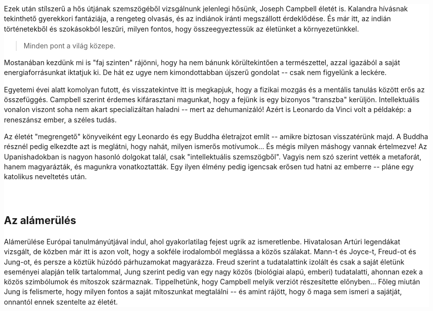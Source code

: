 Ezek után stílszerű a hős útjának szemszögéből vizsgálnunk jelenlegi hősünk, Joseph Campbell életét is.
Kalandra hívásnak tekinthető gyerekkori fantáziája, a rengeteg olvasás, és az indiánok iránti megszállott érdeklődése.
És már itt, az indián történetekből és szokásokból leszűri, milyen fontos, hogy összeegyeztessük az életünket a környezetünkkel.

> Minden pont a világ közepe.

Mostanában kezdünk mi is "faj szinten" rájönni, hogy ha nem bánunk körültekintően a természettel, azzal igazából a saját energiaforrásunkat iktatjuk ki.
De hát ez ugye nem kimondottabban újszerű gondolat -- csak nem figyelünk a leckére.

Egyetemi évei alatt komolyan futott, és visszatekintve itt is megkapjuk, hogy a fizikai mozgás és a mentális tanulás között erős az összefüggés.
Campbell szerint érdemes kifárasztani magunkat, hogy a fejünk is egy bizonyos "transzba" kerüljön.
Intellektuális vonalon viszont soha nem akart specializáltan haladni -- mert az dehumanizáló!
Azért is Leonardo da Vinci volt a példakép: a reneszánsz ember, a széles tudás.

Az életét "megrengető" könyveiként egy Leonardo és egy Buddha életrajzot említ -- amikre biztosan visszatérünk majd.
A Buddha résznél pedig elkezdte azt is meglátni, hogy nahát, milyen ismerős motívumok...
És mégis milyen máshogy vannak értelmezve!
Az Upanishadokban is nagyon hasonló dolgokat talál, csak "intellektuális szemszögből".
Vagyis nem szó szerint vették a metaforát, hanem magyarázták, és magunkra vonatkoztatták.
Egy ilyen élmény pedig igencsak erősen tud hatni az emberre -- pláne egy katolikus neveltetés után.

<br />




























## Az alámerülés

Alámerülése Európai tanulmányútjával indul, ahol gyakorlatilag fejest ugrik az ismeretlenbe.
Hivatalosan Artúri legendákat vizsgált, de közben már itt is azon volt, hogy a sokféle irodalomból meglássa a közös szálakat.
Mann-t és Joyce-t, Freud-ot és Jung-ot, és persze a köztük húzódó párhuzamokat magyarázza.
Freud szerint a tudatalattink izolált és csak a saját életünk eseményei alapján telik tartalommal, Jung szerint pedig van egy nagy közös (biológiai alapú, emberi) tudatalatti, ahonnan ezek a közös szimbólumok és mítoszok származnak.
Tippelhetünk, hogy Campbell melyik verziót részesítette előnyben...
Főleg miután Jung is felismerte, hogy milyen fontos a saját mítoszunkat megtalálni -- és amint rájött, hogy ő maga sem ismeri a sajátját, onnantól ennek szentelte az életét.
